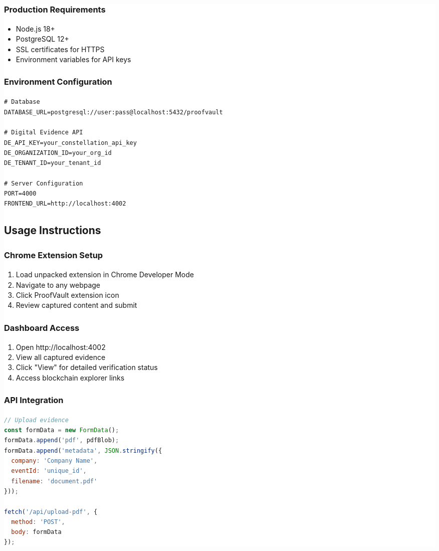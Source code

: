 ### Production Requirements
- Node.js 18+
- PostgreSQL 12+
- SSL certificates for HTTPS
- Environment variables for API keys

### Environment Configuration

```env
# Database
DATABASE_URL=postgresql://user:pass@localhost:5432/proofvault

# Digital Evidence API
DE_API_KEY=your_constellation_api_key
DE_ORGANIZATION_ID=your_org_id
DE_TENANT_ID=your_tenant_id

# Server Configuration
PORT=4000
FRONTEND_URL=http://localhost:4002
```

## Usage Instructions

### Chrome Extension Setup
1. Load unpacked extension in Chrome Developer Mode
2. Navigate to any webpage
3. Click ProofVault extension icon
4. Review captured content and submit

### Dashboard Access
1. Open http://localhost:4002
2. View all captured evidence
3. Click "View" for detailed verification status
4. Access blockchain explorer links

### API Integration
```javascript
// Upload evidence
const formData = new FormData();
formData.append('pdf', pdfBlob);
formData.append('metadata', JSON.stringify({
  company: 'Company Name',
  eventId: 'unique_id',
  filename: 'document.pdf'
}));

fetch('/api/upload-pdf', {
  method: 'POST',
  body: formData
});
```
